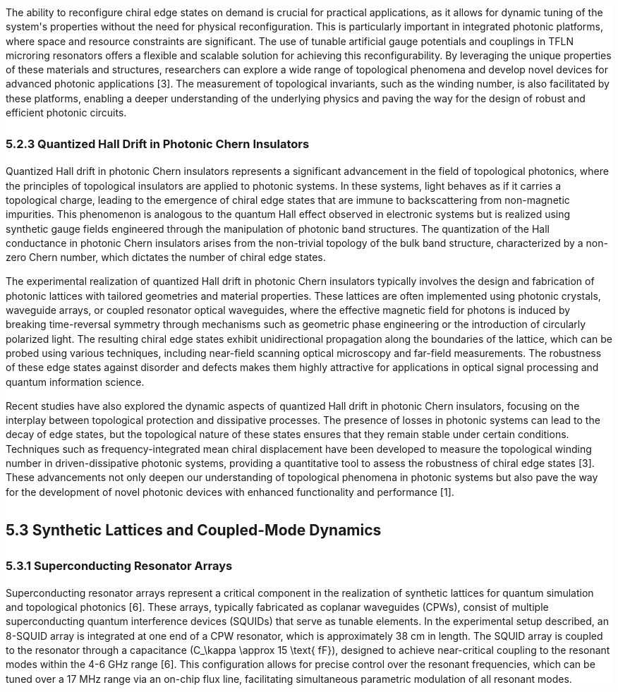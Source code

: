 The ability to reconfigure chiral edge states on demand is crucial for practical applications, as it allows for dynamic tuning of the system's properties without the need for physical reconfiguration. This is particularly important in integrated photonic platforms, where space and resource constraints are significant. The use of tunable artificial gauge potentials and couplings in TFLN microring resonators offers a flexible and scalable solution for achieving this reconfigurability. By leveraging the unique properties of these materials and structures, researchers can explore a wide range of topological phenomena and develop novel devices for advanced photonic applications [3]. The measurement of topological invariants, such as the winding number, is also facilitated by these platforms, enabling a deeper understanding of the underlying physics and paving the way for the design of robust and efficient photonic circuits.

### 5.2.3 Quantized Hall Drift in Photonic Chern Insulators
Quantized Hall drift in photonic Chern insulators represents a significant advancement in the field of topological photonics, where the principles of topological insulators are applied to photonic systems. In these systems, light behaves as if it carries a topological charge, leading to the emergence of chiral edge states that are immune to backscattering from non-magnetic impurities. This phenomenon is analogous to the quantum Hall effect observed in electronic systems but is realized using synthetic gauge fields engineered through the manipulation of photonic band structures. The quantization of the Hall conductance in photonic Chern insulators arises from the non-trivial topology of the bulk band structure, characterized by a non-zero Chern number, which dictates the number of chiral edge states.

The experimental realization of quantized Hall drift in photonic Chern insulators typically involves the design and fabrication of photonic lattices with tailored geometries and material properties. These lattices are often implemented using photonic crystals, waveguide arrays, or coupled resonator optical waveguides, where the effective magnetic field for photons is induced by breaking time-reversal symmetry through mechanisms such as geometric phase engineering or the introduction of circularly polarized light. The resulting chiral edge states exhibit unidirectional propagation along the boundaries of the lattice, which can be probed using various techniques, including near-field scanning optical microscopy and far-field measurements. The robustness of these edge states against disorder and defects makes them highly attractive for applications in optical signal processing and quantum information science.

Recent studies have also explored the dynamic aspects of quantized Hall drift in photonic Chern insulators, focusing on the interplay between topological protection and dissipative processes. The presence of losses in photonic systems can lead to the decay of edge states, but the topological nature of these states ensures that they remain stable under certain conditions. Techniques such as frequency-integrated mean chiral displacement have been developed to measure the topological winding number in driven-dissipative photonic systems, providing a quantitative tool to assess the robustness of chiral edge states [3]. These advancements not only deepen our understanding of topological phenomena in photonic systems but also pave the way for the development of novel photonic devices with enhanced functionality and performance [1].

## 5.3 Synthetic Lattices and Coupled-Mode Dynamics

### 5.3.1 Superconducting Resonator Arrays
Superconducting resonator arrays represent a critical component in the realization of synthetic lattices for quantum simulation and topological photonics [6]. These arrays, typically fabricated as coplanar waveguides (CPWs), consist of multiple superconducting quantum interference devices (SQUIDs) that serve as tunable elements. In the experimental setup described, an 8-SQUID array is integrated at one end of a CPW resonator, which is approximately 38 cm in length. The SQUID array is coupled to the resonator through a capacitance \(C_\kappa \approx 15 \text{ fF}\), designed to achieve near-critical coupling to the resonant modes within the 4-6 GHz range [6]. This configuration allows for precise control over the resonant frequencies, which can be tuned over a 17 MHz range via an on-chip flux line, facilitating simultaneous parametric modulation of all resonant modes.
